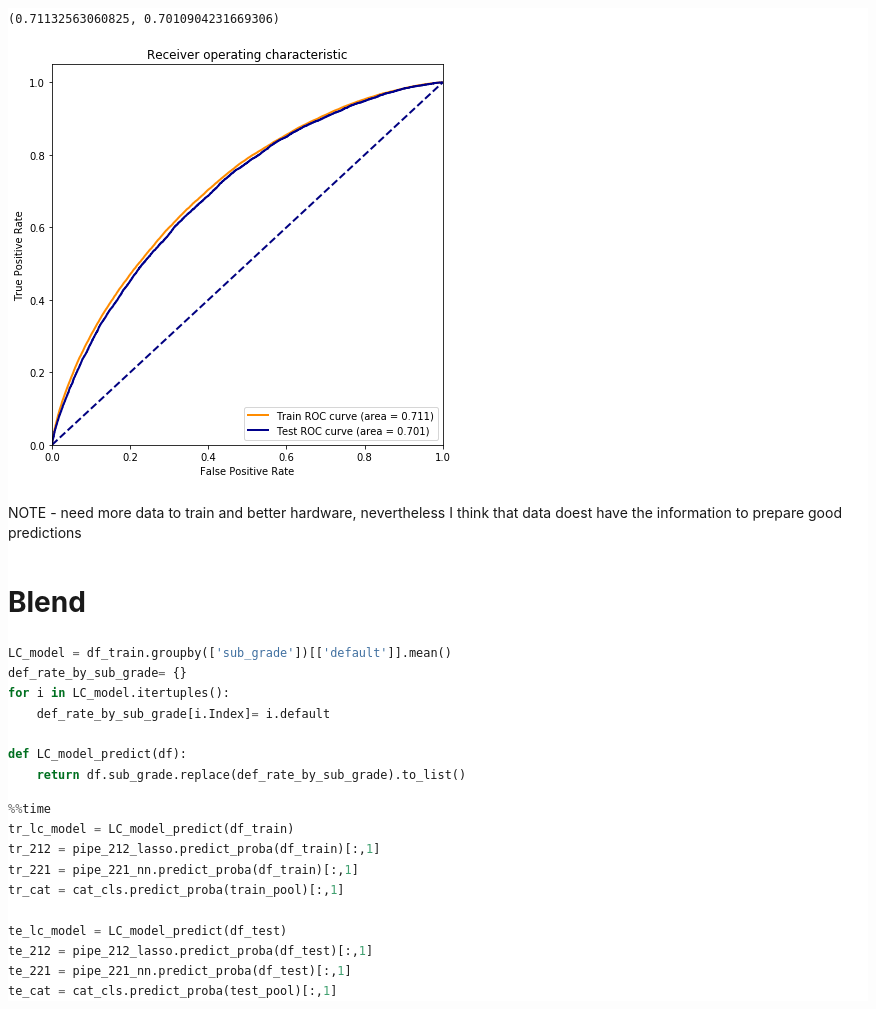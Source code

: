 



    (0.71132563060825, 0.7010904231669306)




![png](05_Models_LC_files/05_Models_LC_60_2.png)


NOTE - need more data to train and better hardware, nevertheless I think that data doest have the information to prepare good predictions 

# Blend


```python
LC_model = df_train.groupby(['sub_grade'])[['default']].mean()
def_rate_by_sub_grade= {}
for i in LC_model.itertuples():
    def_rate_by_sub_grade[i.Index]= i.default
    
def LC_model_predict(df):
    return df.sub_grade.replace(def_rate_by_sub_grade).to_list()


```


```python
%%time
tr_lc_model = LC_model_predict(df_train)
tr_212 = pipe_212_lasso.predict_proba(df_train)[:,1]
tr_221 = pipe_221_nn.predict_proba(df_train)[:,1]
tr_cat = cat_cls.predict_proba(train_pool)[:,1]

te_lc_model = LC_model_predict(df_test)
te_212 = pipe_212_lasso.predict_proba(df_test)[:,1]
te_221 = pipe_221_nn.predict_proba(df_test)[:,1]
te_cat = cat_cls.predict_proba(test_pool)[:,1]
```

